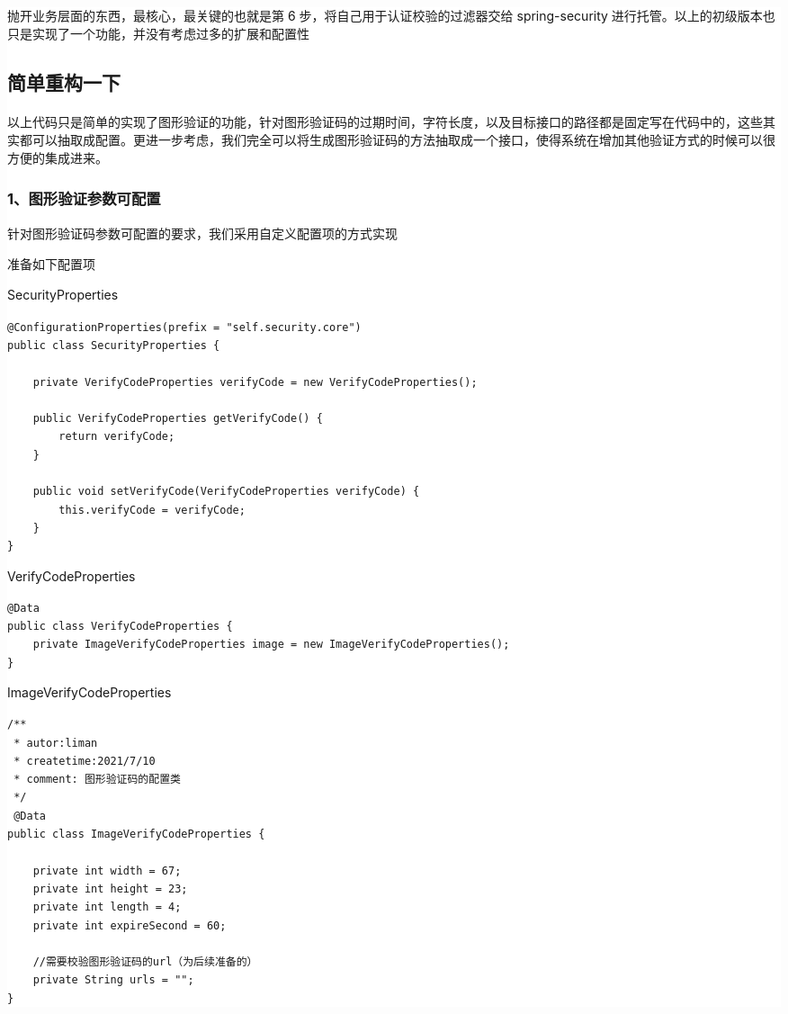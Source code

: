 抛开业务层面的东西，最核心，最关键的也就是第 6 步，将自己用于认证校验的过滤器交给 spring-security 进行托管。以上的初级版本也只是实现了一个功能，并没有考虑过多的扩展和配置性

简单重构一下
------

以上代码只是简单的实现了图形验证的功能，针对图形验证码的过期时间，字符长度，以及目标接口的路径都是固定写在代码中的，这些其实都可以抽取成配置。更进一步考虑，我们完全可以将生成图形验证码的方法抽取成一个接口，使得系统在增加其他验证方式的时候可以很方便的集成进来。

### 1、图形验证参数可配置

针对图形验证码参数可配置的要求，我们采用自定义配置项的方式实现

准备如下配置项

SecurityProperties

```
@ConfigurationProperties(prefix = "self.security.core")
public class SecurityProperties {

    private VerifyCodeProperties verifyCode = new VerifyCodeProperties();

    public VerifyCodeProperties getVerifyCode() {
        return verifyCode;
    }

    public void setVerifyCode(VerifyCodeProperties verifyCode) {
        this.verifyCode = verifyCode;
    }
}
```

VerifyCodeProperties

```
@Data
public class VerifyCodeProperties {
    private ImageVerifyCodeProperties image = new ImageVerifyCodeProperties();
}
```

ImageVerifyCodeProperties

```
/**
 * autor:liman
 * createtime:2021/7/10
 * comment: 图形验证码的配置类
 */
 @Data
public class ImageVerifyCodeProperties {

    private int width = 67;
    private int height = 23;
    private int length = 4;
    private int expireSecond = 60;

    //需要校验图形验证码的url（为后续准备的）
    private String urls = "";
}
```
